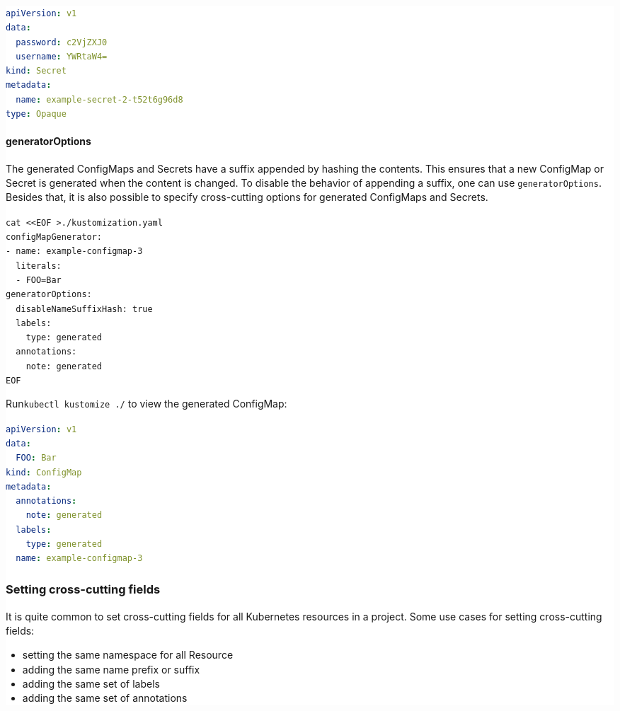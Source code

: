 ```yaml
apiVersion: v1
data:
  password: c2VjZXJ0
  username: YWRtaW4=
kind: Secret
metadata:
  name: example-secret-2-t52t6g96d8
type: Opaque
```

#### generatorOptions

The generated ConfigMaps and Secrets have a suffix appended by hashing the contents. This ensures that a new ConfigMap or Secret is generated when the content is changed. To disable the behavior of appending a suffix, one can use `generatorOptions`. Besides that, it is also possible to specify cross-cutting options for generated ConfigMaps and Secrets.

```shell
cat <<EOF >./kustomization.yaml
configMapGenerator:
- name: example-configmap-3
  literals:
  - FOO=Bar
generatorOptions:
  disableNameSuffixHash: true
  labels:
    type: generated
  annotations:
    note: generated
EOF
```

Run`kubectl kustomize ./` to view the generated ConfigMap:

```yaml
apiVersion: v1
data:
  FOO: Bar
kind: ConfigMap
metadata:
  annotations:
    note: generated
  labels:
    type: generated
  name: example-configmap-3
```

### Setting cross-cutting fields

It is quite common to set cross-cutting fields for all Kubernetes resources in a project.
Some use cases for setting cross-cutting fields:

* setting the same namespace for all Resource
* adding the same name prefix or suffix
* adding the same set of labels
* adding the same set of annotations
